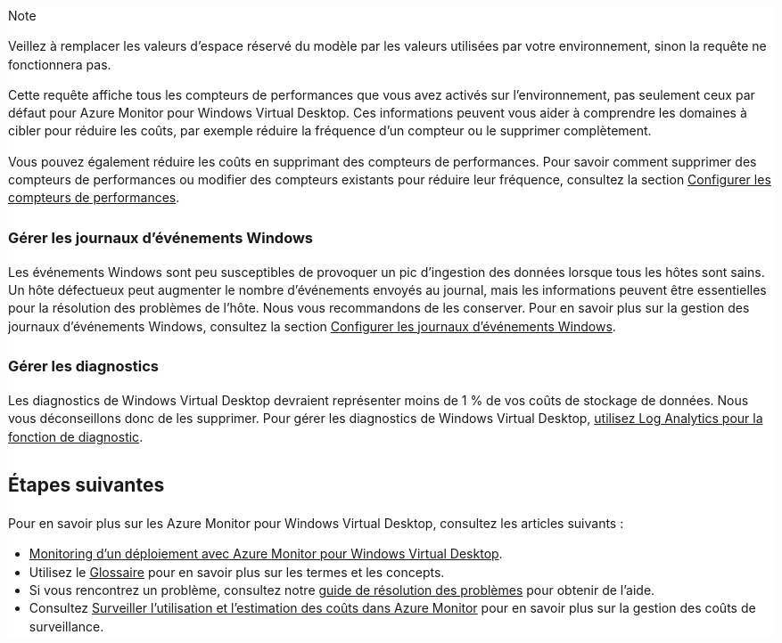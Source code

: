 >[!NOTE]
>Veillez à remplacer les valeurs d’espace réservé du modèle par les valeurs utilisées par votre environnement, sinon la requête ne fonctionnera pas.

Cette requête affiche tous les compteurs de performances que vous avez activés sur l’environnement, pas seulement ceux par défaut pour Azure Monitor pour Windows Virtual Desktop. Ces informations peuvent vous aider à comprendre les domaines à cibler pour réduire les coûts, par exemple réduire la fréquence d’un compteur ou le supprimer complètement.

Vous pouvez également réduire les coûts en supprimant des compteurs de performances. Pour savoir comment supprimer des compteurs de performances ou modifier des compteurs existants pour réduire leur fréquence, consultez la section [Configurer les compteurs de performances](../azure-monitor/platform/data-sources-performance-counters.md#configuring-performance-counters).

### <a name="manage-windows-event-logs"></a>Gérer les journaux d’événements Windows

Les événements Windows sont peu susceptibles de provoquer un pic d’ingestion des données lorsque tous les hôtes sont sains. Un hôte défectueux peut augmenter le nombre d’événements envoyés au journal, mais les informations peuvent être essentielles pour la résolution des problèmes de l’hôte. Nous vous recommandons de les conserver. Pour en savoir plus sur la gestion des journaux d’événements Windows, consultez la section [Configurer les journaux d’événements Windows](../azure-monitor/agents/data-sources-windows-events.md#configuring-windows-event-logs).

### <a name="manage-diagnostics"></a>Gérer les diagnostics

Les diagnostics de Windows Virtual Desktop devraient représenter moins de 1 % de vos coûts de stockage de données. Nous vous déconseillons donc de les supprimer. Pour gérer les diagnostics de Windows Virtual Desktop, [utilisez Log Analytics pour la fonction de diagnostic](diagnostics-log-analytics.md).

## <a name="next-steps"></a>Étapes suivantes

Pour en savoir plus sur les Azure Monitor pour Windows Virtual Desktop, consultez les articles suivants :

- [Monitoring d’un déploiement avec Azure Monitor pour Windows Virtual Desktop](azure-monitor.md).
- Utilisez le [Glossaire](azure-monitor-glossary.md) pour en savoir plus sur les termes et les concepts.
- Si vous rencontrez un problème, consultez notre [guide de résolution des problèmes](troubleshoot-azure-monitor.md) pour obtenir de l’aide.
- Consultez [Surveiller l’utilisation et l’estimation des coûts dans Azure Monitor](../azure-monitor/usage-estimated-costs.md) pour en savoir plus sur la gestion des coûts de surveillance.
